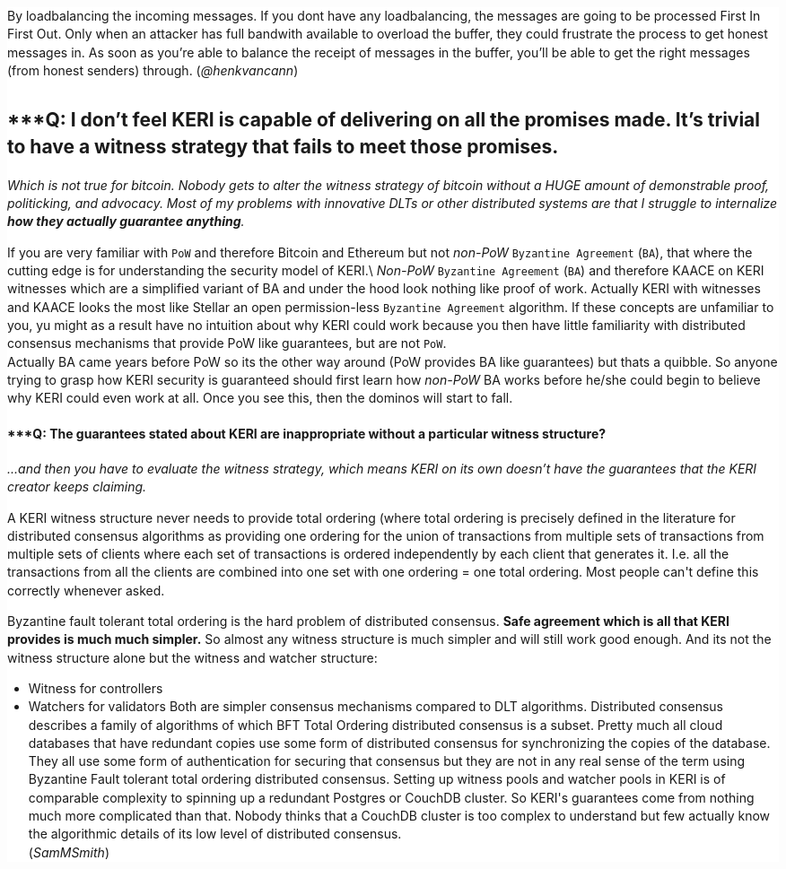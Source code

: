 By loadbalancing the incoming messages. If you dont have any loadbalancing, the messages are going to be processed First In First Out. Only when an attacker has full bandwith available to overload the buffer, they could frustrate the process to get honest messages in.
As soon as you’re able to balance the receipt of messages in the buffer, you’ll be able to get the right messages (from honest senders) through.
(_@henkvancann_)

## ***Q: I don’t feel KERI is capable of delivering on all the promises made. It’s trivial to have a witness strategy that fails to meet those promises. 
_Which is not true for bitcoin. Nobody gets to alter the witness strategy of bitcoin without a HUGE amount of demonstrable proof, politicking, and advocacy. Most of my problems with innovative DLTs or other distributed systems are that I struggle to internalize **how they actually guarantee anything**._

If you are very familiar with `PoW` and therefore Bitcoin and Ethereum but not _non-PoW_ `Byzantine Agreement` (`BA`), that where the cutting edge is for understanding the security model of KERI.\ 
_Non-PoW_ `Byzantine Agreement` (`BA`) and therefore KAACE on KERI witnesses which are a simplified variant of BA and under the hood look nothing like proof of work. Actually KERI with witnesses and KAACE looks the most like Stellar an open permission-less `Byzantine Agreement` algorithm. If these concepts are unfamiliar to you, yu might as a result have no intuition about why KERI could work because you then have little familiarity with distributed consensus mechanisms that provide PoW like guarantees, but are not `PoW`.\
Actually BA came years before PoW so its the other way around (PoW provides BA like guarantees) but thats a quibble.  So anyone trying to grasp how KERI security is guaranteed should first learn how _non-PoW_ BA works before he/she could begin to believe why KERI could even work at all. Once you see this, then the dominos will start to fall.

#### ***Q: The guarantees stated about KERI are inappropriate without a particular witness structure?
_...and then you have to evaluate the witness strategy, which means KERI on its own doesn’t have the guarantees that the KERI creator keeps claiming._

A KERI witness structure never needs to provide total ordering (where total ordering is precisely defined in the literature for distributed consensus algorithms as providing one ordering for the union of transactions from multiple sets of transactions from  multiple sets of clients where each set of transactions is ordered independently by each client that generates it. I.e. all the transactions from all the clients are combined into one set with one ordering = one total ordering. Most people can't define this correctly whenever asked. 

Byzantine fault tolerant total ordering is the hard problem of distributed consensus. **Safe agreement which is all that KERI provides is much much simpler.** So almost any witness structure is much simpler and will still work good enough. And its not the witness structure alone but the witness and watcher structure:
- Witness for controllers
- Watchers for validators 
Both are simpler consensus mechanisms compared to DLT algorithms. Distributed consensus describes a family of algorithms of which BFT Total Ordering distributed consensus is a subset. Pretty much all cloud databases that have redundant copies use some form of distributed consensus for synchronizing the copies of the database. They all use some form of authentication for securing that consensus but they are not in any real sense of the term  using Byzantine Fault tolerant total ordering distributed consensus. Setting up  witness pools and watcher pools in KERI is of comparable complexity to spinning up a redundant Postgres or CouchDB cluster. So KERI's guarantees come from nothing much more complicated than that. Nobody thinks that a CouchDB cluster is too complex to understand but few actually know the algorithmic details of its low level of distributed consensus.\
(_SamMSmith_)